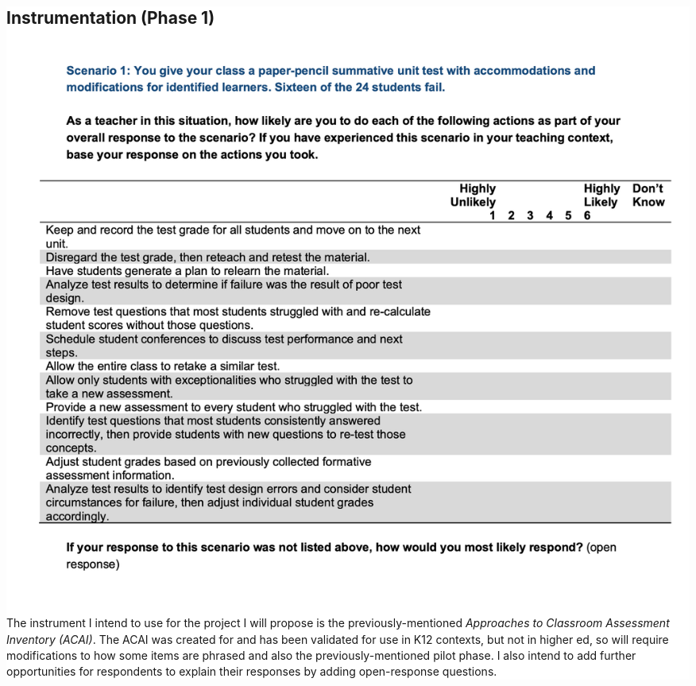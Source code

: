 





## Instrumentation (Phase 1)



![ACAI](ACAI.png)

The instrument I intend to use for the project I will propose is the previously-mentioned *Approaches to Classroom Assessment Inventory (ACAI)*. The ACAI was created for and has been validated for use in K12 contexts, but not in higher ed, so will require modifications to how some items are phrased and also the previously-mentioned pilot phase. I also intend to add further opportunities for respondents to explain their responses by adding open-response questions.



